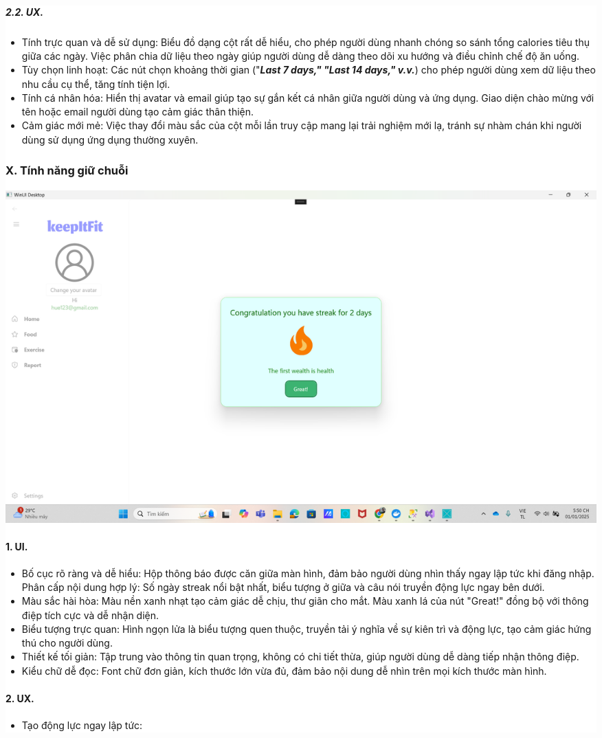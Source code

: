 ##### 2.2. UX.
- Tính trực quan và dễ sử dụng:
Biểu đồ dạng cột rất dễ hiểu, cho phép người dùng nhanh chóng so sánh tổng calories tiêu thụ giữa các ngày.
Việc phân chia dữ liệu theo ngày giúp người dùng dễ dàng theo dõi xu hướng và điều chỉnh chế độ ăn uống.
- Tùy chọn linh hoạt:
Các nút chọn khoảng thời gian ("***Last 7 days," "Last 14 days," v.v.***) cho phép người dùng xem dữ liệu theo nhu cầu cụ thể, tăng tính tiện lợi.
- Tính cá nhân hóa:
Hiển thị avatar và email giúp tạo sự gắn kết cá nhân giữa người dùng và ứng dụng.
Giao diện chào mừng với tên hoặc email người dùng tạo cảm giác thân thiện.
- Cảm giác mới mẻ:
Việc thay đổi màu sắc của cột mỗi lần truy cập mang lại trải nghiệm mới lạ, tránh sự nhàm chán khi người dùng sử dụng ứng dụng thường xuyên.

### X. Tính năng giữ chuỗi
![AddStr3](./ImageForReport/streak.png)
#### 1. UI.
- Bố cục rõ ràng và dễ hiểu:
Hộp thông báo được căn giữa màn hình, đảm bảo người dùng nhìn thấy ngay lập tức khi đăng nhập.
Phân cấp nội dung hợp lý: Số ngày streak nổi bật nhất, biểu tượng ở giữa và câu nói truyền động lực ngay bên dưới.
- Màu sắc hài hòa:
Màu nền xanh nhạt tạo cảm giác dễ chịu, thư giãn cho mắt.
Màu xanh lá của nút "Great!" đồng bộ với thông điệp tích cực và dễ nhận diện.
- Biểu tượng trực quan:
Hình ngọn lửa là biểu tượng quen thuộc, truyền tải ý nghĩa về sự kiên trì và động lực, tạo cảm giác hứng thú cho người dùng.
- Thiết kế tối giản:
Tập trung vào thông tin quan trọng, không có chi tiết thừa, giúp người dùng dễ dàng tiếp nhận thông điệp.
- Kiểu chữ dễ đọc:
Font chữ đơn giản, kích thước lớn vừa đủ, đảm bảo nội dung dễ nhìn trên mọi kích thước màn hình.
#### 2. UX.
- Tạo động lực ngay lập tức:
